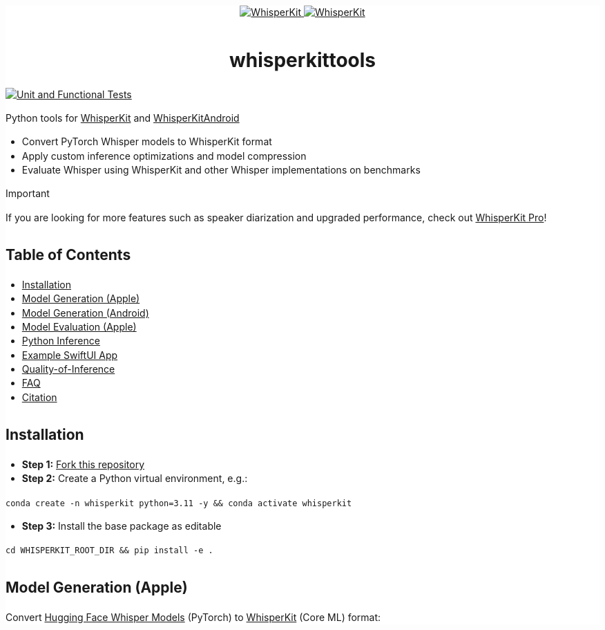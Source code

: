 <div align="center">

<a href="https://github.com/argmaxinc/WhisperKit#gh-light-mode-only">
  <img src="https://github.com/user-attachments/assets/f0699c07-c29f-45b6-a9c6-f6d491b8f791" alt="WhisperKit" width="20%" />
</a>

<a href="https://github.com/argmaxinc/WhisperKit#gh-dark-mode-only">
  <img src="https://github.com/user-attachments/assets/1be5e31c-de42-40ab-9b85-790cb911ed47" alt="WhisperKit" width="20%" />
</a>

# whisperkittools
</div>

[![Unit and Functional Tests](https://github.com/argmaxinc/whisperkittools/actions/workflows/public-ci.yml/badge.svg)](https://github.com/argmaxinc/whisperkittools/actions/workflows/public-ci.yml)

Python tools for [WhisperKit](https://github.com/argmaxinc/whisperkit) and [WhisperKitAndroid](https://github.com/argmaxinc/WhisperKitAndroid)
- Convert PyTorch Whisper models to WhisperKit format
- Apply custom inference optimizations and model compression
- Evaluate Whisper using WhisperKit and other Whisper implementations on benchmarks

> [!IMPORTANT]
> If you are looking for more features such as speaker diarization and upgraded performance, check out [WhisperKit Pro](https://huggingface.co/argmaxinc/whisperkit-pro)!

## Table of Contents
- [Installation](#installation)
- [Model Generation (Apple)](#model-generation)
- [Model Generation (Android)](#model-generation-android)
- [Model Evaluation (Apple)](#evaluate)
- [Python Inference](#python-inference)
- [Example SwiftUI App](#example-swiftui-app)
- [Quality-of-Inference](#qoi)
- [FAQ](#faq)
- [Citation](#citation)


## Installation
- **Step 1:** [Fork this repository](https://github.com/argmaxinc/whisperkittools/fork)
- **Step 2:** Create a Python virtual environment, e.g.:
```shell
conda create -n whisperkit python=3.11 -y && conda activate whisperkit
```
- **Step 3:** Install the base package as editable
```shell
cd WHISPERKIT_ROOT_DIR && pip install -e .
```

## <a name="model-generation-apple"></a> Model Generation (Apple)
Convert [Hugging Face Whisper Models](https://huggingface.co/models?search=whisper) (PyTorch) to [WhisperKit](https://github.com/argmaxinc/whisperkit) (Core ML) format:
